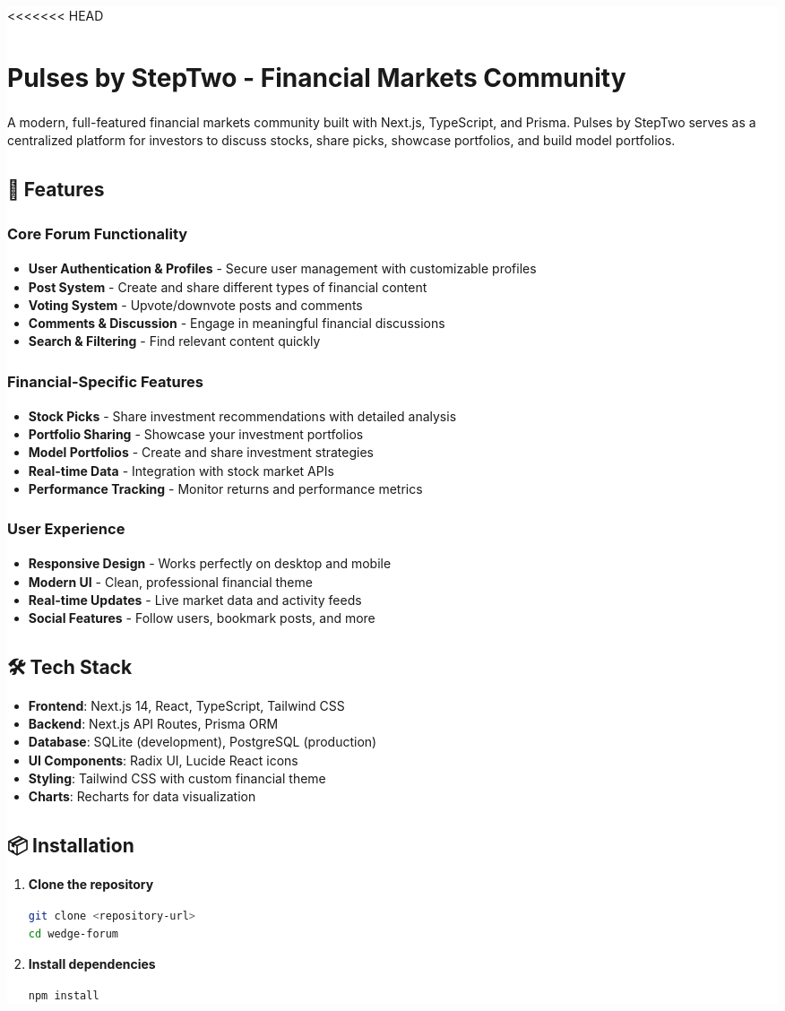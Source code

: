 <<<<<<< HEAD
# Pulses by StepTwo - Financial Markets Community

A modern, full-featured financial markets community built with Next.js, TypeScript, and Prisma. Pulses by StepTwo serves as a centralized platform for investors to discuss stocks, share picks, showcase portfolios, and build model portfolios.

## 🚀 Features

### Core Forum Functionality
- **User Authentication & Profiles** - Secure user management with customizable profiles
- **Post System** - Create and share different types of financial content
- **Voting System** - Upvote/downvote posts and comments
- **Comments & Discussion** - Engage in meaningful financial discussions
- **Search & Filtering** - Find relevant content quickly

### Financial-Specific Features
- **Stock Picks** - Share investment recommendations with detailed analysis
- **Portfolio Sharing** - Showcase your investment portfolios
- **Model Portfolios** - Create and share investment strategies
- **Real-time Data** - Integration with stock market APIs
- **Performance Tracking** - Monitor returns and performance metrics

### User Experience
- **Responsive Design** - Works perfectly on desktop and mobile
- **Modern UI** - Clean, professional financial theme
- **Real-time Updates** - Live market data and activity feeds
- **Social Features** - Follow users, bookmark posts, and more

## 🛠️ Tech Stack

- **Frontend**: Next.js 14, React, TypeScript, Tailwind CSS
- **Backend**: Next.js API Routes, Prisma ORM
- **Database**: SQLite (development), PostgreSQL (production)
- **UI Components**: Radix UI, Lucide React icons
- **Styling**: Tailwind CSS with custom financial theme
- **Charts**: Recharts for data visualization

## 📦 Installation

1. **Clone the repository**
   ```bash
   git clone <repository-url>
   cd wedge-forum
   ```

2. **Install dependencies**
   ```bash
   npm install
   ```
